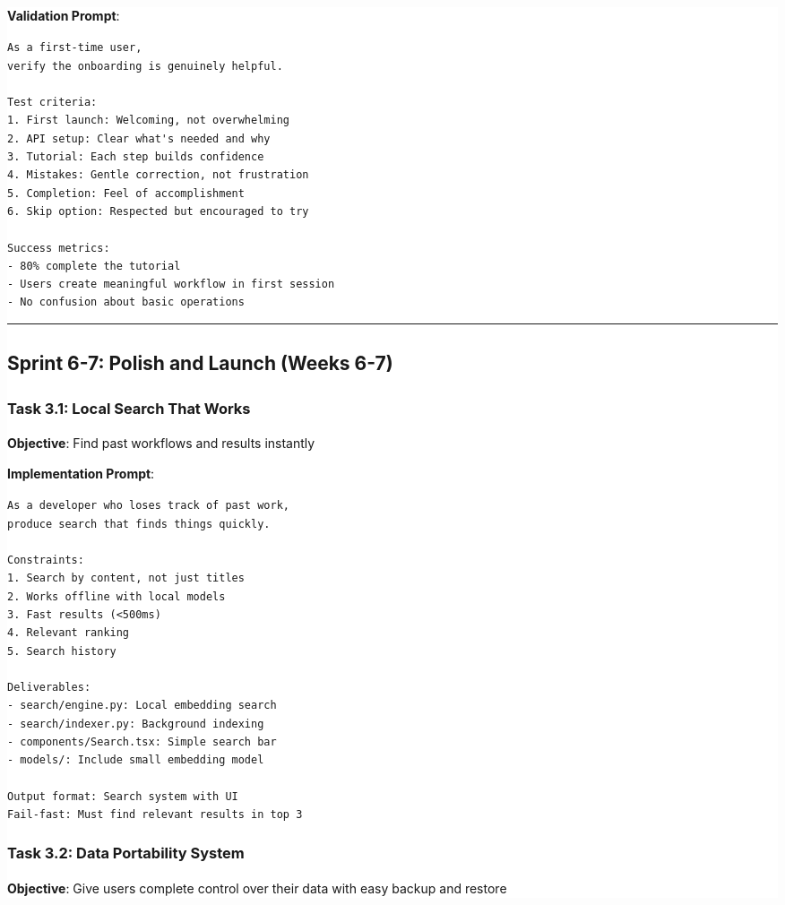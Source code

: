 **Validation Prompt**:
```
As a first-time user,
verify the onboarding is genuinely helpful.

Test criteria:
1. First launch: Welcoming, not overwhelming
2. API setup: Clear what's needed and why
3. Tutorial: Each step builds confidence
4. Mistakes: Gentle correction, not frustration
5. Completion: Feel of accomplishment
6. Skip option: Respected but encouraged to try

Success metrics:
- 80% complete the tutorial
- Users create meaningful workflow in first session
- No confusion about basic operations
```

---

## Sprint 6-7: Polish and Launch (Weeks 6-7)

### Task 3.1: Local Search That Works

**Objective**: Find past workflows and results instantly

**Implementation Prompt**:
```
As a developer who loses track of past work,
produce search that finds things quickly.

Constraints:
1. Search by content, not just titles
2. Works offline with local models
3. Fast results (<500ms)
4. Relevant ranking
5. Search history

Deliverables:
- search/engine.py: Local embedding search
- search/indexer.py: Background indexing
- components/Search.tsx: Simple search bar
- models/: Include small embedding model

Output format: Search system with UI
Fail-fast: Must find relevant results in top 3
```

### Task 3.2: Data Portability System

**Objective**: Give users complete control over their data with easy backup and restore
